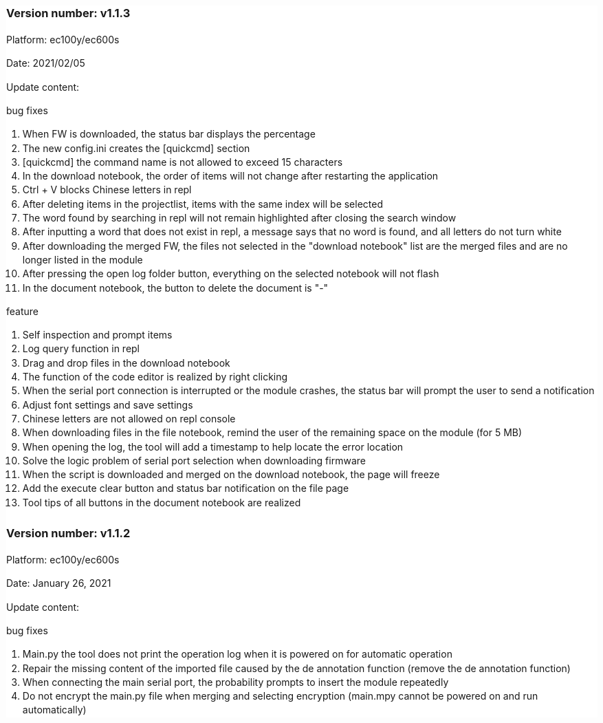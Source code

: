 
### Version number: v1.1.3

Platform: ec100y/ec600s

Date: 2021/02/05

Update content:

bug fixes
1. When FW is downloaded, the status bar displays the percentage
2. The new config.ini creates the [quickcmd] section
3. [quickcmd] the command name is not allowed to exceed 15 characters
4. In the download notebook, the order of items will not change after restarting the application
5. Ctrl + V blocks Chinese letters in repl
6. After deleting items in the projectlist, items with the same index will be selected
7. The word found by searching in repl will not remain highlighted after closing the search window
8. After inputting a word that does not exist in repl, a message says that no word is found, and all letters do not turn white
9. After downloading the merged FW, the files not selected in the "download notebook" list are the merged files and are no longer listed in the module
10. After pressing the open log folder button, everything on the selected notebook will not flash
11. In the document notebook, the button to delete the document is "-"

feature 
1. Self inspection and prompt items
2. Log query function in repl
3. Drag and drop files in the download notebook
4. The function of the code editor is realized by right clicking
5. When the serial port connection is interrupted or the module crashes, the status bar will prompt the user to send a notification
6. Adjust font settings and save settings
7. Chinese letters are not allowed on repl console
8. When downloading files in the file notebook, remind the user of the remaining space on the module (for 5 MB)
9. When opening the log, the tool will add a timestamp to help locate the error location
10. Solve the logic problem of serial port selection when downloading firmware
11. When the script is downloaded and merged on the download notebook, the page will freeze
12. Add the execute clear button and status bar notification on the file page
13. Tool tips of all buttons in the document notebook are realized


### Version number: v1.1.2

Platform: ec100y/ec600s

Date: January 26, 2021

Update content:

bug fixes
1. Main.py the tool does not print the operation log when it is powered on for automatic operation
2. Repair the missing content of the imported file caused by the de annotation function (remove the de annotation function)
3. When connecting the main serial port, the probability prompts to insert the module repeatedly
4. Do not encrypt the main.py file when merging and selecting encryption (main.mpy cannot be powered on and run automatically)
